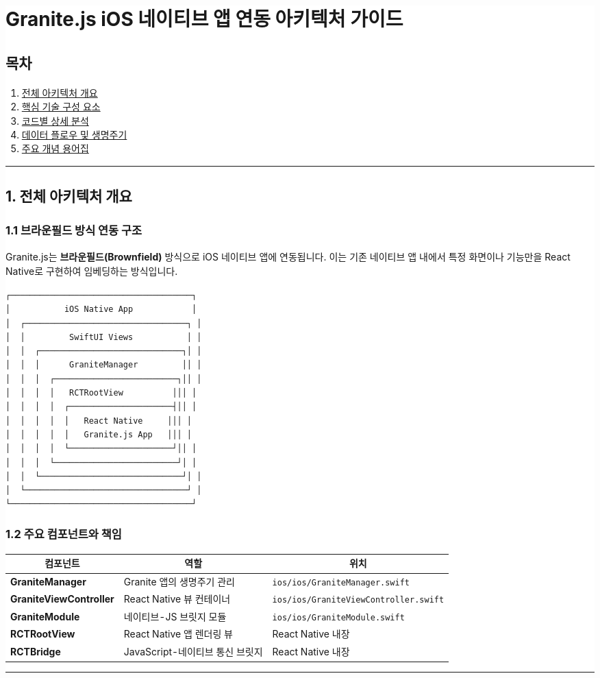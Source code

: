 # Granite.js iOS 네이티브 앱 연동 아키텍처 가이드

## 목차
1. [전체 아키텍처 개요](#1-전체-아키텍처-개요)
2. [핵심 기술 구성 요소](#2-핵심-기술-구성-요소)
3. [코드별 상세 분석](#3-코드별-상세-분석)
4. [데이터 플로우 및 생명주기](#4-데이터-플로우-및-생명주기)
5. [주요 개념 용어집](#5-주요-개념-용어집)

---

## 1. 전체 아키텍처 개요

### 1.1 브라운필드 방식 연동 구조

Granite.js는 **브라운필드(Brownfield)** 방식으로 iOS 네이티브 앱에 연동됩니다. 이는 기존 네이티브 앱 내에서 특정 화면이나 기능만을 React Native로 구현하여 임베딩하는 방식입니다.

```
┌─────────────────────────────────────┐
│           iOS Native App            │
│  ┌─────────────────────────────────┐ │
│  │         SwiftUI Views           │ │
│  │  ┌─────────────────────────────┐│ │
│  │  │      GraniteManager         ││ │
│  │  │  ┌─────────────────────────┐││ │
│  │  │  │   RCTRootView          │││ │
│  │  │  │  ┌─────────────────────┤││ │
│  │  │  │  │   React Native     │││ │
│  │  │  │  │   Granite.js App   │││ │
│  │  │  │  └─────────────────────┘││ │
│  │  │  └─────────────────────────┘│ │
│  │  └─────────────────────────────┘│ │
│  └─────────────────────────────────┘ │
└─────────────────────────────────────┘
```

### 1.2 주요 컴포넌트와 책임

| 컴포넌트 | 역할 | 위치 |
|---------|------|------|
| **GraniteManager** | Granite 앱의 생명주기 관리 | `ios/ios/GraniteManager.swift` |
| **GraniteViewController** | React Native 뷰 컨테이너 | `ios/ios/GraniteViewController.swift` |
| **GraniteModule** | 네이티브-JS 브릿지 모듈 | `ios/ios/GraniteModule.swift` |
| **RCTRootView** | React Native 앱 렌더링 뷰 | React Native 내장 |
| **RCTBridge** | JavaScript-네이티브 통신 브릿지 | React Native 내장 |

---